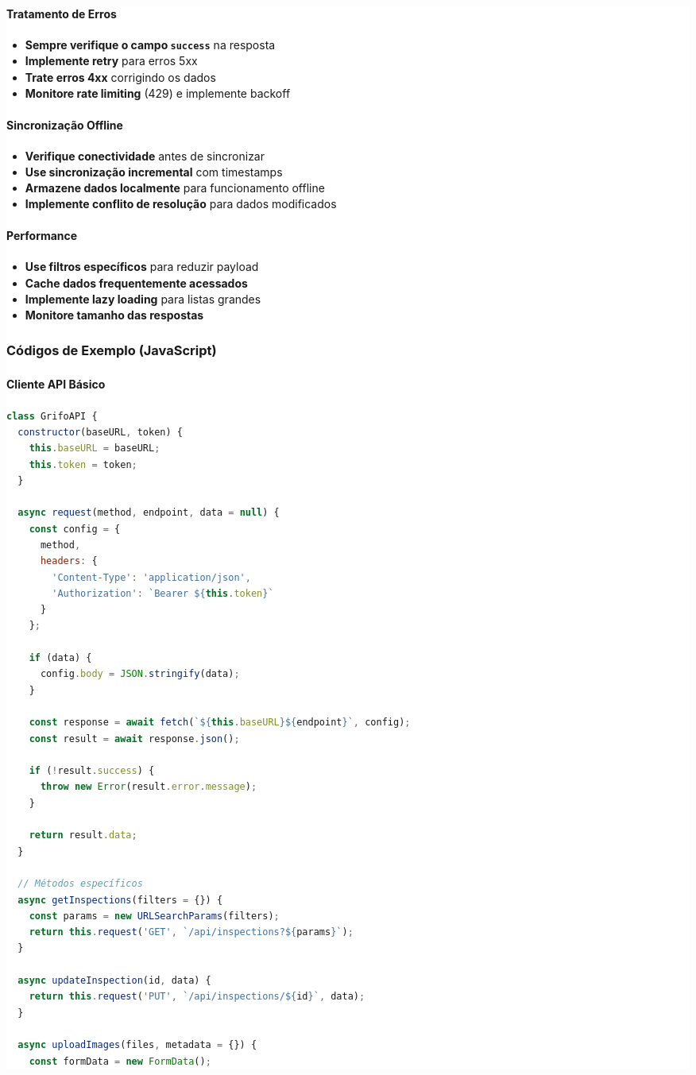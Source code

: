 #### Tratamento de Erros
- **Sempre verifique o campo `success`** na resposta
- **Implemente retry** para erros 5xx
- **Trate erros 4xx** corrigindo os dados
- **Monitore rate limiting** (429) e implemente backoff

#### Sincronização Offline
- **Verifique conectividade** antes de sincronizar
- **Use sincronização incremental** com timestamps
- **Armazene dados localmente** para funcionamento offline
- **Implemente conflito de resolução** para dados modificados

#### Performance
- **Use filtros específicos** para reduzir payload
- **Cache dados frequentemente acessados**
- **Implemente lazy loading** para listas grandes
- **Monitore tamanho das respostas**

### Códigos de Exemplo (JavaScript)

#### Cliente API Básico
```javascript
class GrifoAPI {
  constructor(baseURL, token) {
    this.baseURL = baseURL;
    this.token = token;
  }

  async request(method, endpoint, data = null) {
    const config = {
      method,
      headers: {
        'Content-Type': 'application/json',
        'Authorization': `Bearer ${this.token}`
      }
    };

    if (data) {
      config.body = JSON.stringify(data);
    }

    const response = await fetch(`${this.baseURL}${endpoint}`, config);
    const result = await response.json();

    if (!result.success) {
      throw new Error(result.error.message);
    }

    return result.data;
  }

  // Métodos específicos
  async getInspections(filters = {}) {
    const params = new URLSearchParams(filters);
    return this.request('GET', `/api/inspections?${params}`);
  }

  async updateInspection(id, data) {
    return this.request('PUT', `/api/inspections/${id}`, data);
  }

  async uploadImages(files, metadata = {}) {
    const formData = new FormData();
```